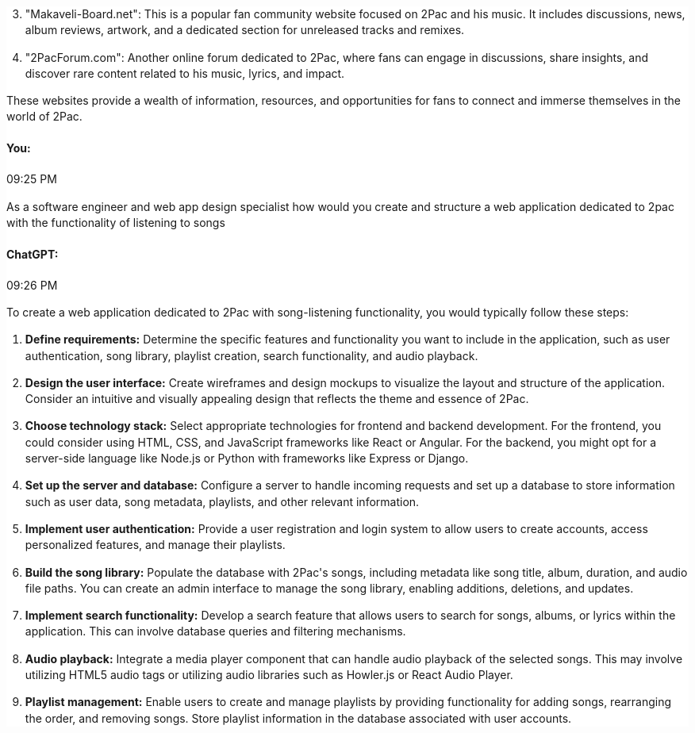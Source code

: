 3. "Makaveli-Board.net": This is a popular fan community website focused on 2Pac and his music. It includes discussions, news, album reviews, artwork, and a dedicated section for unreleased tracks and remixes.

4. "2PacForum.com": Another online forum dedicated to 2Pac, where fans can engage in discussions, share insights, and discover rare content related to his music, lyrics, and impact.

These websites provide a wealth of information, resources, and opportunities for fans to connect and immerse themselves in the world of 2Pac.


#### You:
<time datetime="2023-06-19T01:25:19.546Z" title="6/18/2023, 9:25:19 PM">09:25 PM</time>

As a software engineer and web app design specialist how would you create and structure a web application dedicated to 2pac with the functionality of listening to songs

#### ChatGPT:
<time datetime="2023-06-19T01:26:17.105Z" title="6/18/2023, 9:26:17 PM">09:26 PM</time>

To create a web application dedicated to 2Pac with song-listening functionality, you would typically follow these steps:

1. **Define requirements:** Determine the specific features and functionality you want to include in the application, such as user authentication, song library, playlist creation, search functionality, and audio playback.

2. **Design the user interface:** Create wireframes and design mockups to visualize the layout and structure of the application. Consider an intuitive and visually appealing design that reflects the theme and essence of 2Pac.

3. **Choose technology stack:** Select appropriate technologies for frontend and backend development. For the frontend, you could consider using HTML, CSS, and JavaScript frameworks like React or Angular. For the backend, you might opt for a server-side language like Node.js or Python with frameworks like Express or Django.

4. **Set up the server and database:** Configure a server to handle incoming requests and set up a database to store information such as user data, song metadata, playlists, and other relevant information.

5. **Implement user authentication:** Provide a user registration and login system to allow users to create accounts, access personalized features, and manage their playlists.

6. **Build the song library:** Populate the database with 2Pac's songs, including metadata like song title, album, duration, and audio file paths. You can create an admin interface to manage the song library, enabling additions, deletions, and updates.

7. **Implement search functionality:** Develop a search feature that allows users to search for songs, albums, or lyrics within the application. This can involve database queries and filtering mechanisms.

8. **Audio playback:** Integrate a media player component that can handle audio playback of the selected songs. This may involve utilizing HTML5 audio tags or utilizing audio libraries such as Howler.js or React Audio Player.

9. **Playlist management:** Enable users to create and manage playlists by providing functionality for adding songs, rearranging the order, and removing songs. Store playlist information in the database associated with user accounts.
